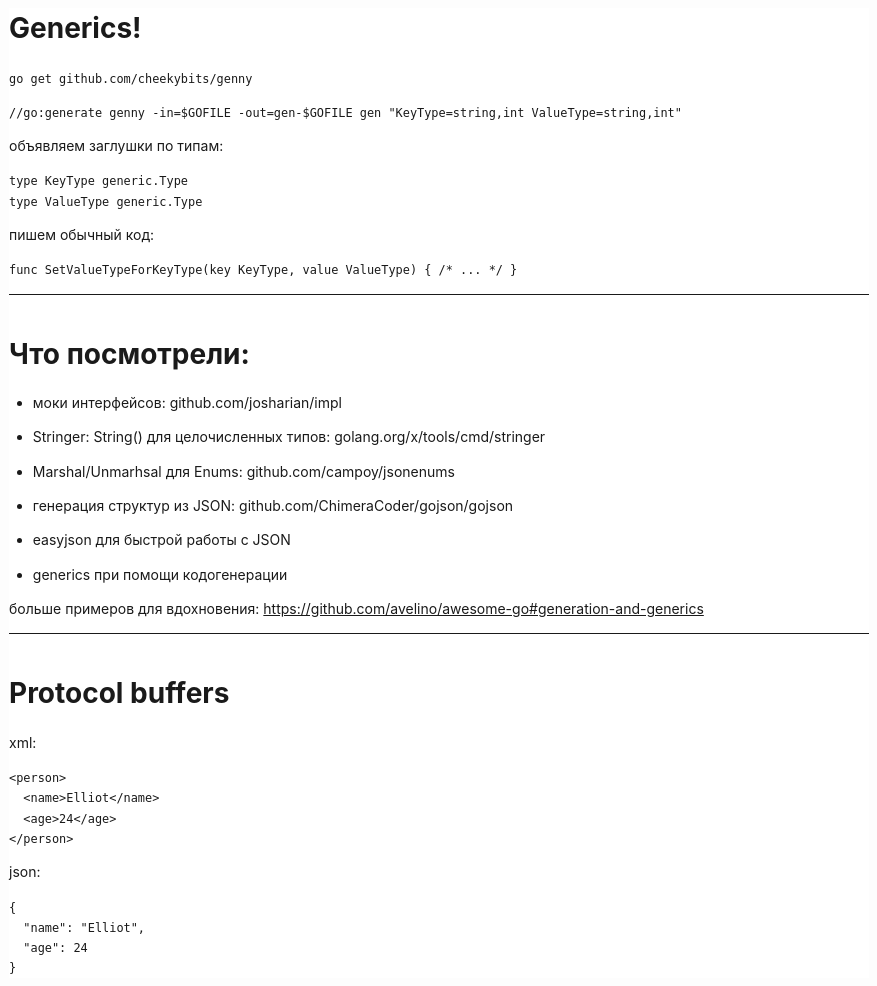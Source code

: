 
# Generics!

```
go get github.com/cheekybits/genny
```

```
//go:generate genny -in=$GOFILE -out=gen-$GOFILE gen "KeyType=string,int ValueType=string,int"
```

объявляем заглушки по типам:

```
type KeyType generic.Type
type ValueType generic.Type
```

пишем обычный код:

```
func SetValueTypeForKeyType(key KeyType, value ValueType) { /* ... */ }
```

---

# Что посмотрели:

- моки интерфейсов: github.com/josharian/impl
- Stringer: String() для целочисленных типов: golang.org/x/tools/cmd/stringer
- Marshal/Unmarhsal для Enums:  github.com/campoy/jsonenums
- генерация структур из JSON: github.com/ChimeraCoder/gojson/gojson
- easyjson для быстрой работы с JSON

- generics при помощи кодогенерации

больше примеров для вдохновения:
https://github.com/avelino/awesome-go#generation-and-generics

---

# Protocol buffers


xml:
```
<person>
  <name>Elliot</name>
  <age>24</age>
</person>
```

json:
```
{
  "name": "Elliot",
  "age": 24
}
```
